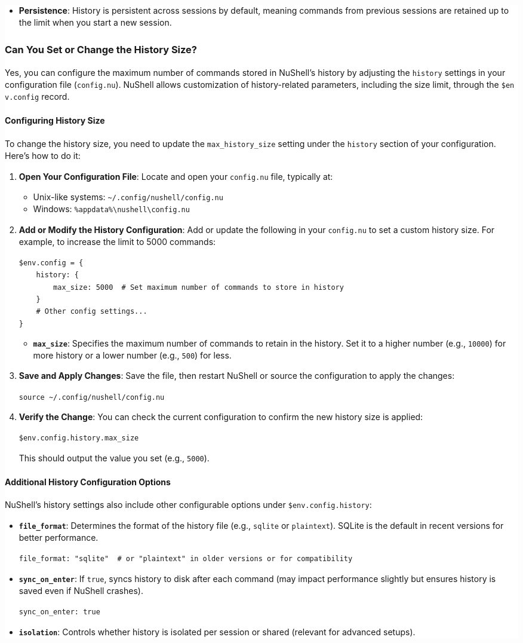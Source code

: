- **Persistence**: History is persistent across sessions by default, meaning
  commands from previous sessions are retained up to the limit when you start a
  new session.

### Can You Set or Change the History Size?

Yes, you can configure the maximum number of commands stored in NuShell’s
history by adjusting the `history` settings in your configuration file
(`config.nu`). NuShell allows customization of history-related parameters,
including the size limit, through the `$env.config` record.

#### Configuring History Size

To change the history size, you need to update the `max_history_size` setting
under the `history` section of your configuration. Here’s how to do it:

1. **Open Your Configuration File**: Locate and open your `config.nu` file,
   typically at:
   - Unix-like systems: `~/.config/nushell/config.nu`
   - Windows: `%appdata%\nushell\config.nu`

2. **Add or Modify the History Configuration**: Add or update the following in
   your `config.nu` to set a custom history size. For example, to increase the
   limit to 5000 commands:
   ```nu
   $env.config = {
       history: {
           max_size: 5000  # Set maximum number of commands to store in history
       }
       # Other config settings...
   }
   ```

   - **`max_size`**: Specifies the maximum number of commands to retain in the
     history. Set it to a higher number (e.g., `10000`) for more history or a
     lower number (e.g., `500`) for less.

3. **Save and Apply Changes**: Save the file, then restart NuShell or source the
   configuration to apply the changes:
   ```nu
   source ~/.config/nushell/config.nu
   ```

4. **Verify the Change**: You can check the current configuration to confirm the
   new history size is applied:
   ```nu
   $env.config.history.max_size
   ```
   This should output the value you set (e.g., `5000`).

#### Additional History Configuration Options

NuShell’s history settings also include other configurable options under
`$env.config.history`:

- **`file_format`**: Determines the format of the history file (e.g., `sqlite`
  or `plaintext`). SQLite is the default in recent versions for better
  performance.
  ```nu
  file_format: "sqlite"  # or "plaintext" in older versions or for compatibility
  ```
- **`sync_on_enter`**: If `true`, syncs history to disk after each command (may
  impact performance slightly but ensures history is saved even if NuShell
  crashes).
  ```nu
  sync_on_enter: true
  ```
- **`isolation`**: Controls whether history is isolated per session or shared
  (relevant for advanced setups).
  ```nu
  ```